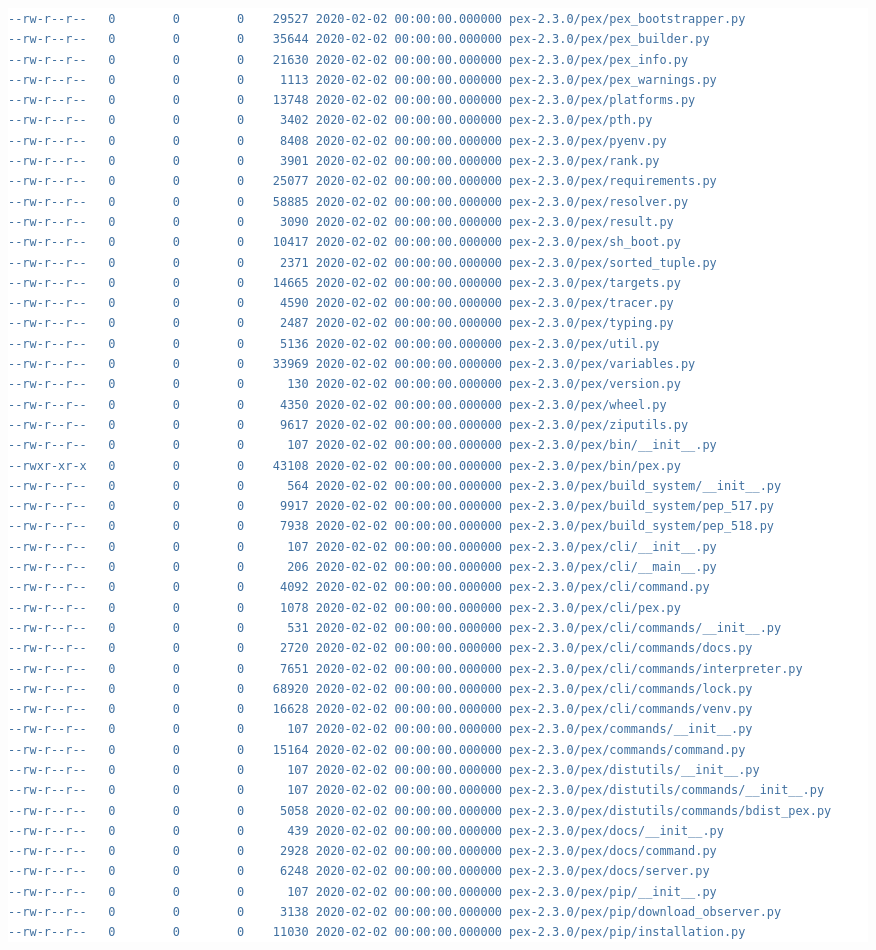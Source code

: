```diff
--rw-r--r--   0        0        0    29527 2020-02-02 00:00:00.000000 pex-2.3.0/pex/pex_bootstrapper.py
--rw-r--r--   0        0        0    35644 2020-02-02 00:00:00.000000 pex-2.3.0/pex/pex_builder.py
--rw-r--r--   0        0        0    21630 2020-02-02 00:00:00.000000 pex-2.3.0/pex/pex_info.py
--rw-r--r--   0        0        0     1113 2020-02-02 00:00:00.000000 pex-2.3.0/pex/pex_warnings.py
--rw-r--r--   0        0        0    13748 2020-02-02 00:00:00.000000 pex-2.3.0/pex/platforms.py
--rw-r--r--   0        0        0     3402 2020-02-02 00:00:00.000000 pex-2.3.0/pex/pth.py
--rw-r--r--   0        0        0     8408 2020-02-02 00:00:00.000000 pex-2.3.0/pex/pyenv.py
--rw-r--r--   0        0        0     3901 2020-02-02 00:00:00.000000 pex-2.3.0/pex/rank.py
--rw-r--r--   0        0        0    25077 2020-02-02 00:00:00.000000 pex-2.3.0/pex/requirements.py
--rw-r--r--   0        0        0    58885 2020-02-02 00:00:00.000000 pex-2.3.0/pex/resolver.py
--rw-r--r--   0        0        0     3090 2020-02-02 00:00:00.000000 pex-2.3.0/pex/result.py
--rw-r--r--   0        0        0    10417 2020-02-02 00:00:00.000000 pex-2.3.0/pex/sh_boot.py
--rw-r--r--   0        0        0     2371 2020-02-02 00:00:00.000000 pex-2.3.0/pex/sorted_tuple.py
--rw-r--r--   0        0        0    14665 2020-02-02 00:00:00.000000 pex-2.3.0/pex/targets.py
--rw-r--r--   0        0        0     4590 2020-02-02 00:00:00.000000 pex-2.3.0/pex/tracer.py
--rw-r--r--   0        0        0     2487 2020-02-02 00:00:00.000000 pex-2.3.0/pex/typing.py
--rw-r--r--   0        0        0     5136 2020-02-02 00:00:00.000000 pex-2.3.0/pex/util.py
--rw-r--r--   0        0        0    33969 2020-02-02 00:00:00.000000 pex-2.3.0/pex/variables.py
--rw-r--r--   0        0        0      130 2020-02-02 00:00:00.000000 pex-2.3.0/pex/version.py
--rw-r--r--   0        0        0     4350 2020-02-02 00:00:00.000000 pex-2.3.0/pex/wheel.py
--rw-r--r--   0        0        0     9617 2020-02-02 00:00:00.000000 pex-2.3.0/pex/ziputils.py
--rw-r--r--   0        0        0      107 2020-02-02 00:00:00.000000 pex-2.3.0/pex/bin/__init__.py
--rwxr-xr-x   0        0        0    43108 2020-02-02 00:00:00.000000 pex-2.3.0/pex/bin/pex.py
--rw-r--r--   0        0        0      564 2020-02-02 00:00:00.000000 pex-2.3.0/pex/build_system/__init__.py
--rw-r--r--   0        0        0     9917 2020-02-02 00:00:00.000000 pex-2.3.0/pex/build_system/pep_517.py
--rw-r--r--   0        0        0     7938 2020-02-02 00:00:00.000000 pex-2.3.0/pex/build_system/pep_518.py
--rw-r--r--   0        0        0      107 2020-02-02 00:00:00.000000 pex-2.3.0/pex/cli/__init__.py
--rw-r--r--   0        0        0      206 2020-02-02 00:00:00.000000 pex-2.3.0/pex/cli/__main__.py
--rw-r--r--   0        0        0     4092 2020-02-02 00:00:00.000000 pex-2.3.0/pex/cli/command.py
--rw-r--r--   0        0        0     1078 2020-02-02 00:00:00.000000 pex-2.3.0/pex/cli/pex.py
--rw-r--r--   0        0        0      531 2020-02-02 00:00:00.000000 pex-2.3.0/pex/cli/commands/__init__.py
--rw-r--r--   0        0        0     2720 2020-02-02 00:00:00.000000 pex-2.3.0/pex/cli/commands/docs.py
--rw-r--r--   0        0        0     7651 2020-02-02 00:00:00.000000 pex-2.3.0/pex/cli/commands/interpreter.py
--rw-r--r--   0        0        0    68920 2020-02-02 00:00:00.000000 pex-2.3.0/pex/cli/commands/lock.py
--rw-r--r--   0        0        0    16628 2020-02-02 00:00:00.000000 pex-2.3.0/pex/cli/commands/venv.py
--rw-r--r--   0        0        0      107 2020-02-02 00:00:00.000000 pex-2.3.0/pex/commands/__init__.py
--rw-r--r--   0        0        0    15164 2020-02-02 00:00:00.000000 pex-2.3.0/pex/commands/command.py
--rw-r--r--   0        0        0      107 2020-02-02 00:00:00.000000 pex-2.3.0/pex/distutils/__init__.py
--rw-r--r--   0        0        0      107 2020-02-02 00:00:00.000000 pex-2.3.0/pex/distutils/commands/__init__.py
--rw-r--r--   0        0        0     5058 2020-02-02 00:00:00.000000 pex-2.3.0/pex/distutils/commands/bdist_pex.py
--rw-r--r--   0        0        0      439 2020-02-02 00:00:00.000000 pex-2.3.0/pex/docs/__init__.py
--rw-r--r--   0        0        0     2928 2020-02-02 00:00:00.000000 pex-2.3.0/pex/docs/command.py
--rw-r--r--   0        0        0     6248 2020-02-02 00:00:00.000000 pex-2.3.0/pex/docs/server.py
--rw-r--r--   0        0        0      107 2020-02-02 00:00:00.000000 pex-2.3.0/pex/pip/__init__.py
--rw-r--r--   0        0        0     3138 2020-02-02 00:00:00.000000 pex-2.3.0/pex/pip/download_observer.py
--rw-r--r--   0        0        0    11030 2020-02-02 00:00:00.000000 pex-2.3.0/pex/pip/installation.py
```